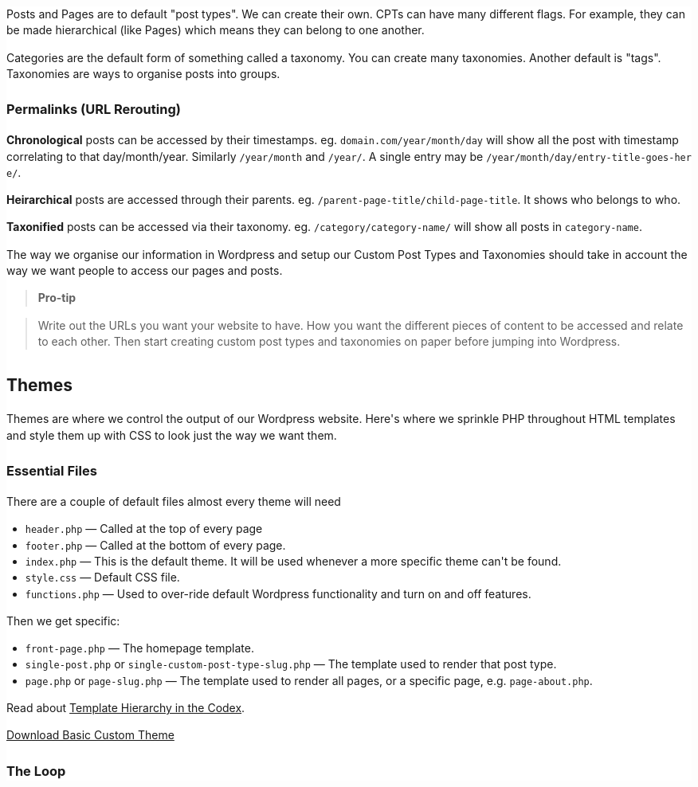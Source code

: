 Posts and Pages are to default "post types". We can create their own. CPTs can have many different flags. For example, they can be made hierarchical (like Pages) which means they can belong to one another.

Categories are the default form of something called a taxonomy. You can create many taxonomies. Another default is "tags". Taxonomies are ways to organise posts into groups.

### Permalinks (URL Rerouting)

__Chronological__ posts can be accessed by their timestamps. eg. `domain.com/year/month/day` will show all the post with timestamp correlating to that day/month/year. Similarly `/year/month` and `/year/`. A single entry may be `/year/month/day/entry-title-goes-here/`.

__Heirarchical__ posts are accessed through their parents. eg. `/parent-page-title/child-page-title`. It shows who belongs to who.

__Taxonified__ posts can be accessed via their taxonomy. eg. `/category/category-name/` will show all posts in `category-name`.

The way we organise our information in Wordpress and setup our Custom Post Types and Taxonomies should take in account the way we want people to access our pages and posts.

>__Pro-tip__

>Write out the URLs you want your website to have. How you want the different pieces of content to be accessed and relate to each other. Then start creating custom post types and taxonomies on paper before jumping into Wordpress.

## Themes

Themes are where we control the output of our Wordpress website. Here's where we sprinkle PHP throughout HTML templates and style them up with CSS to look just the way we want them.

### Essential Files

There are a couple of default files almost every theme will need

* `header.php` — Called at the top of every page
* `footer.php` — Called at the bottom of every page.
* `index.php` — This is the default theme. It will be used whenever a more specific theme can't be found.
* `style.css` — Default CSS file.
* `functions.php` — Used to over-ride default Wordpress functionality and turn on and off features.

Then we get specific:

* `front-page.php` — The homepage template.
* `single-post.php` or `single-custom-post-type-slug.php` — The template used to render that post type.
* `page.php` or `page-slug.php` — The template used to render all pages, or a specific page, e.g. `page-about.php`.

Read about [Template Hierarchy in the Codex](http://codex.wordpress.org/Template_Hierarchy).

[Download Basic Custom Theme](/wp-content/uploads/2013/03/custom_theme.zip)

### The Loop
